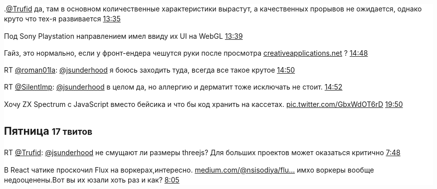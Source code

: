 .[@Trufid](https://twitter.com/Trufid "Mstislav Zhivodkov") да, там в основном количественные характеристики вырастут, а качественных прорывов не ожидается, однако круто что тех-я развивается
 <a class="tweet__time" href="https://twitter.com/jsunderhood/status/626747846960762880">13:35</a>

</div>

<div class="tweet">

Под Sony Playstation направлением имел ввиду их UI на WebGL
 <a class="tweet__time" href="https://twitter.com/jsunderhood/status/626749003015786496">13:39</a>

</div>

<div class="tweet">

Гайз, это нормально, если у фронт-ендера чешутся руки после просмотра [creativeapplications.net](http://t.co/CDTcYuYUqm "http://www.creativeapplications.net/") ?
 <a class="tweet__time" href="https://twitter.com/jsunderhood/status/626766315458555904">14:48</a>

</div>

<div class="tweet">

RT [@roman01la](https://twitter.com/roman01la "Roman Liutikov"): [@jsunderhood](https://twitter.com/jsunderhood "Разработчик") я боюсь заходить туда, всегда все такое крутое
 <a class="tweet__time" href="https://twitter.com/jsunderhood/status/626766858759315456">14:50</a>

</div>

<div class="tweet">

RT [@SilentImp](https://twitter.com/SilentImp "Тихий Бес"): [@jsunderhood](https://twitter.com/jsunderhood "Разработчик") в целом да, но аллергию и дерматит тоже исключать не стоит.
 <a class="tweet__time" href="https://twitter.com/jsunderhood/status/626767413137264640">14:52</a>

</div>

<div class="tweet">

Хочу ZX Spectrum с JavaScript вместо бейсика и что бы код хранить на кассетах. [pic.twitter.com/GbxWdOT6rD](http://t.co/GbxWdOT6rD)
 <a class="tweet__time" href="https://twitter.com/jsunderhood/status/626842341727424512">19:50</a>

</div>

## Пятница <small>17 твитов</small>

<div class="tweet">

RT [@Trufid](https://twitter.com/Trufid "Mstislav Zhivodkov"): [@jsunderhood](https://twitter.com/jsunderhood "Разработчик") не смущают ли размеры threejs? Для больших проектов может оказаться критично
 <a class="tweet__time" href="https://twitter.com/jsunderhood/status/627023087666487297">7:48</a>

</div>

<div class="tweet">

В React чатике проскочил Flux на воркерах,интересно. [medium.com/@nsisodiya/flu…](https://t.co/a0wWG6Plqo "https://medium.com/@nsisodiya/flux-inside-web-workers-cc51fb463882") имхо воркеры вообще недооценены.Вот вы их юзали хоть раз и как?
 <a class="tweet__time" href="https://twitter.com/jsunderhood/status/627027278283808768">8:05</a>
